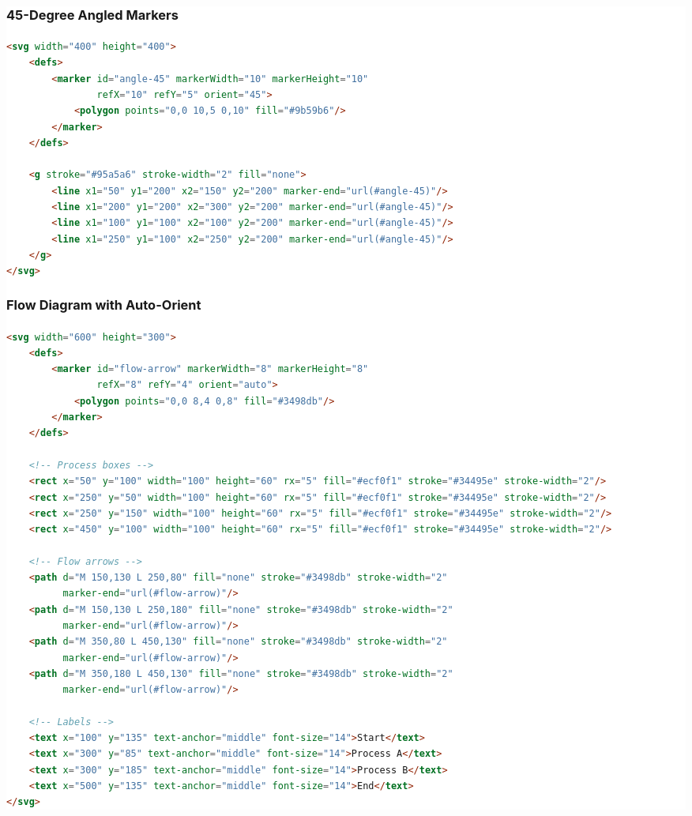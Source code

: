 ### 45-Degree Angled Markers

```html
<svg width="400" height="400">
    <defs>
        <marker id="angle-45" markerWidth="10" markerHeight="10"
                refX="10" refY="5" orient="45">
            <polygon points="0,0 10,5 0,10" fill="#9b59b6"/>
        </marker>
    </defs>

    <g stroke="#95a5a6" stroke-width="2" fill="none">
        <line x1="50" y1="200" x2="150" y2="200" marker-end="url(#angle-45)"/>
        <line x1="200" y1="200" x2="300" y2="200" marker-end="url(#angle-45)"/>
        <line x1="100" y1="100" x2="100" y2="200" marker-end="url(#angle-45)"/>
        <line x1="250" y1="100" x2="250" y2="200" marker-end="url(#angle-45)"/>
    </g>
</svg>
```

### Flow Diagram with Auto-Orient

```html
<svg width="600" height="300">
    <defs>
        <marker id="flow-arrow" markerWidth="8" markerHeight="8"
                refX="8" refY="4" orient="auto">
            <polygon points="0,0 8,4 0,8" fill="#3498db"/>
        </marker>
    </defs>

    <!-- Process boxes -->
    <rect x="50" y="100" width="100" height="60" rx="5" fill="#ecf0f1" stroke="#34495e" stroke-width="2"/>
    <rect x="250" y="50" width="100" height="60" rx="5" fill="#ecf0f1" stroke="#34495e" stroke-width="2"/>
    <rect x="250" y="150" width="100" height="60" rx="5" fill="#ecf0f1" stroke="#34495e" stroke-width="2"/>
    <rect x="450" y="100" width="100" height="60" rx="5" fill="#ecf0f1" stroke="#34495e" stroke-width="2"/>

    <!-- Flow arrows -->
    <path d="M 150,130 L 250,80" fill="none" stroke="#3498db" stroke-width="2"
          marker-end="url(#flow-arrow)"/>
    <path d="M 150,130 L 250,180" fill="none" stroke="#3498db" stroke-width="2"
          marker-end="url(#flow-arrow)"/>
    <path d="M 350,80 L 450,130" fill="none" stroke="#3498db" stroke-width="2"
          marker-end="url(#flow-arrow)"/>
    <path d="M 350,180 L 450,130" fill="none" stroke="#3498db" stroke-width="2"
          marker-end="url(#flow-arrow)"/>

    <!-- Labels -->
    <text x="100" y="135" text-anchor="middle" font-size="14">Start</text>
    <text x="300" y="85" text-anchor="middle" font-size="14">Process A</text>
    <text x="300" y="185" text-anchor="middle" font-size="14">Process B</text>
    <text x="500" y="135" text-anchor="middle" font-size="14">End</text>
</svg>
```
